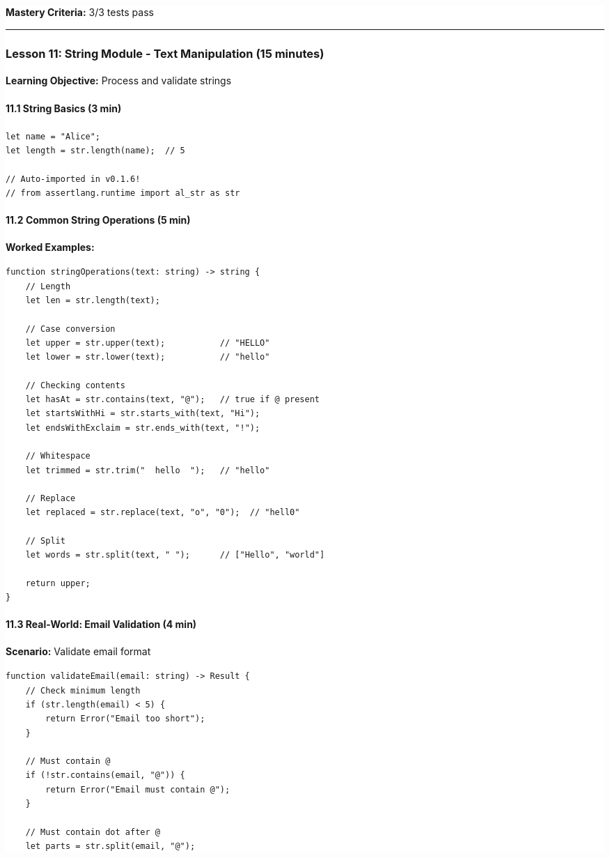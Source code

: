 **Mastery Criteria:** 3/3 tests pass

---

### Lesson 11: String Module - Text Manipulation (15 minutes)

**Learning Objective:** Process and validate strings

#### 11.1 String Basics (3 min)

```al
let name = "Alice";
let length = str.length(name);  // 5

// Auto-imported in v0.1.6!
// from assertlang.runtime import al_str as str
```

#### 11.2 Common String Operations (5 min)

**Worked Examples:**
```al
function stringOperations(text: string) -> string {
    // Length
    let len = str.length(text);

    // Case conversion
    let upper = str.upper(text);           // "HELLO"
    let lower = str.lower(text);           // "hello"

    // Checking contents
    let hasAt = str.contains(text, "@");   // true if @ present
    let startsWithHi = str.starts_with(text, "Hi");
    let endsWithExclaim = str.ends_with(text, "!");

    // Whitespace
    let trimmed = str.trim("  hello  ");   // "hello"

    // Replace
    let replaced = str.replace(text, "o", "0");  // "hell0"

    // Split
    let words = str.split(text, " ");      // ["Hello", "world"]

    return upper;
}
```

#### 11.3 Real-World: Email Validation (4 min)

**Scenario:** Validate email format

```al
function validateEmail(email: string) -> Result {
    // Check minimum length
    if (str.length(email) < 5) {
        return Error("Email too short");
    }

    // Must contain @
    if (!str.contains(email, "@")) {
        return Error("Email must contain @");
    }

    // Must contain dot after @
    let parts = str.split(email, "@");
```